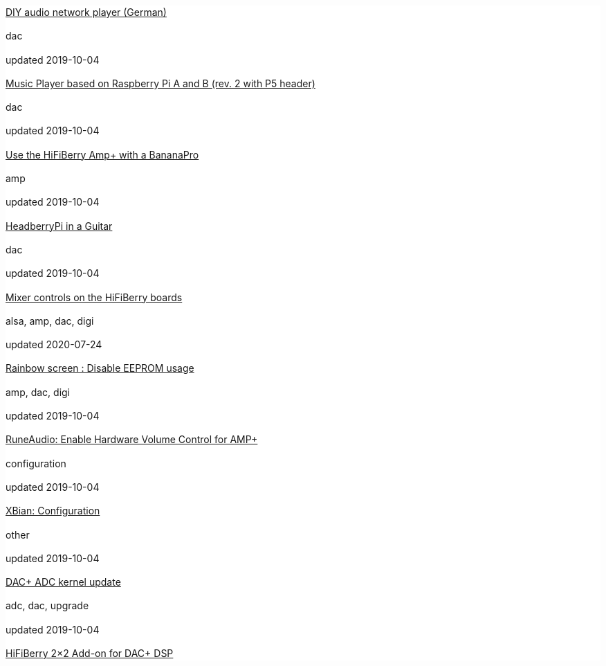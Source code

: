 [DIY audio network player (German)](https://www.hifiberry.com/docs/archive/diy-audio-network-player-german/)

dac

updated 2019-10-04

[Music Player based on Raspberry Pi A and B (rev. 2 with P5 header)](https://www.hifiberry.com/docs/archive/music-player-based-on-raspberry-pi-b/)

dac

updated 2019-10-04

[Use the HiFiBerry Amp+ with a BananaPro](https://www.hifiberry.com/docs/archive/how-to-use-the-hifiberry-amp-with-a-bananapro/)

amp

updated 2019-10-04

[HeadberryPi in a Guitar](https://www.hifiberry.com/docs/archive/headberrypi-in-a-guitar/)

dac

updated 2019-10-04

[Mixer controls on the HiFiBerry boards](https://www.hifiberry.com/docs/archive/mixer-controls-on-the-hifiberry-boards/)

alsa, amp, dac, digi

updated 2020-07-24

[Rainbow screen : Disable EEPROM usage](https://www.hifiberry.com/docs/archive/rainbow-screen-disable-eeprom-usage/)

amp, dac, digi

updated 2019-10-04

[RuneAudio: Enable Hardware Volume Control for AMP+](https://www.hifiberry.com/docs/archive/runeaudio-enable-hardware-volume-control-for-amp/)

configuration

updated 2019-10-04

[XBian: Configuration](https://www.hifiberry.com/docs/archive/xbian-configuration/)

other

updated 2019-10-04

[DAC+ ADC kernel update](https://www.hifiberry.com/docs/archive/deploying-a-new-linux-kernel-onto-a-raspbian-based-system/)

adc, dac, upgrade

updated 2019-10-04

[HiFiBerry 2×2 Add-on for DAC+ DSP](https://www.hifiberry.com/docs/archive/hifiberry-2x2-add-on-for-dac-adc/)
